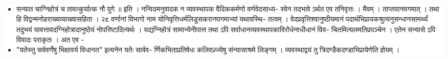 - सन्यात चाग्निहोत्रं च तावत्कुर्यात्क नौ युगे ॥ इति । 
नन्विदमनुवादक न व्यवस्थापक वैदिककर्मणो वर्णवेदसाध्य- स्वेन तदभावे ऽर्थत एव तनिवृत्तः । मैवम् । ताप्तयानवगमात् । तथा हि 
विद्वन्मनोहराख्यव्याख्यासहिता । 
२ε 
वर्णानां विभागो नाम योनिवृत्तिधर्मलिडुसकरानपगमाभ्यां यथावस्थि- तत्वम् । वेदप्रवृत्तिश्वानुष्ठीयमानं पदार्थभिप्रायकश्रुत्यनुसन्धानसामर्थ्यं तदुभयं यावत्तावदग्निहोत्रादानुष्ठेयं नोपरिष्टादित्यर्थः । यद्यग्निहोत्रं सामान्येनेोपात्त तथा ऽपि सर्वाधानव्यवस्थापकाविरोधेनाधीधानं विव- चितमित्यलमतिप्रपञ्चेन । 
एतेन सन्यासे ऽपि विवादः पराकृतः । अत एव - 
- "यतेस्तु सर्ववर्णेषु भिक्षावर्य विधानत" इत्यनेन यतेः सार्वव- र्णिकभिताप्रतिषेधः कलिवज्र्ज्येषु संन्यासाश्रमे लिङ्गम् । व्यवस्थाद्वयं तु त्रिदण्डैकदण्डाभिप्रायेणेति ज्ञेयम् । 

